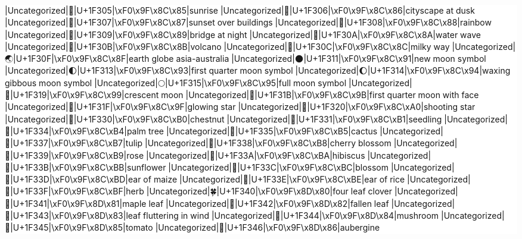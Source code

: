 |Uncategorized|🌅|U+1F305|\xF0\x9F\x8C\x85|sunrise
|Uncategorized|🌆|U+1F306|\xF0\x9F\x8C\x86|cityscape at dusk
|Uncategorized|🌇|U+1F307|\xF0\x9F\x8C\x87|sunset over buildings
|Uncategorized|🌈|U+1F308|\xF0\x9F\x8C\x88|rainbow
|Uncategorized|🌉|U+1F309|\xF0\x9F\x8C\x89|bridge at night
|Uncategorized|🌊|U+1F30A|\xF0\x9F\x8C\x8A|water wave
|Uncategorized|🌋|U+1F30B|\xF0\x9F\x8C\x8B|volcano
|Uncategorized|🌌|U+1F30C|\xF0\x9F\x8C\x8C|milky way
|Uncategorized|🌏|U+1F30F|\xF0\x9F\x8C\x8F|earth globe asia-australia
|Uncategorized|🌑|U+1F311|\xF0\x9F\x8C\x91|new moon symbol
|Uncategorized|🌓|U+1F313|\xF0\x9F\x8C\x93|first quarter moon symbol
|Uncategorized|🌔|U+1F314|\xF0\x9F\x8C\x94|waxing gibbous moon symbol
|Uncategorized|🌕|U+1F315|\xF0\x9F\x8C\x95|full moon symbol
|Uncategorized|🌙|U+1F319|\xF0\x9F\x8C\x99|crescent moon
|Uncategorized|🌛|U+1F31B|\xF0\x9F\x8C\x9B|first quarter moon with face
|Uncategorized|🌟|U+1F31F|\xF0\x9F\x8C\x9F|glowing star
|Uncategorized|🌠|U+1F320|\xF0\x9F\x8C\xA0|shooting star
|Uncategorized|🌰|U+1F330|\xF0\x9F\x8C\xB0|chestnut
|Uncategorized|🌱|U+1F331|\xF0\x9F\x8C\xB1|seedling
|Uncategorized|🌴|U+1F334|\xF0\x9F\x8C\xB4|palm tree
|Uncategorized|🌵|U+1F335|\xF0\x9F\x8C\xB5|cactus
|Uncategorized|🌷|U+1F337|\xF0\x9F\x8C\xB7|tulip
|Uncategorized|🌸|U+1F338|\xF0\x9F\x8C\xB8|cherry blossom
|Uncategorized|🌹|U+1F339|\xF0\x9F\x8C\xB9|rose
|Uncategorized|🌺|U+1F33A|\xF0\x9F\x8C\xBA|hibiscus
|Uncategorized|🌻|U+1F33B|\xF0\x9F\x8C\xBB|sunflower
|Uncategorized|🌼|U+1F33C|\xF0\x9F\x8C\xBC|blossom
|Uncategorized|🌽|U+1F33D|\xF0\x9F\x8C\xBD|ear of maize
|Uncategorized|🌾|U+1F33E|\xF0\x9F\x8C\xBE|ear of rice
|Uncategorized|🌿|U+1F33F|\xF0\x9F\x8C\xBF|herb
|Uncategorized|🍀|U+1F340|\xF0\x9F\x8D\x80|four leaf clover
|Uncategorized|🍁|U+1F341|\xF0\x9F\x8D\x81|maple leaf
|Uncategorized|🍂|U+1F342|\xF0\x9F\x8D\x82|fallen leaf
|Uncategorized|🍃|U+1F343|\xF0\x9F\x8D\x83|leaf fluttering in wind
|Uncategorized|🍄|U+1F344|\xF0\x9F\x8D\x84|mushroom
|Uncategorized|🍅|U+1F345|\xF0\x9F\x8D\x85|tomato
|Uncategorized|🍆|U+1F346|\xF0\x9F\x8D\x86|aubergine